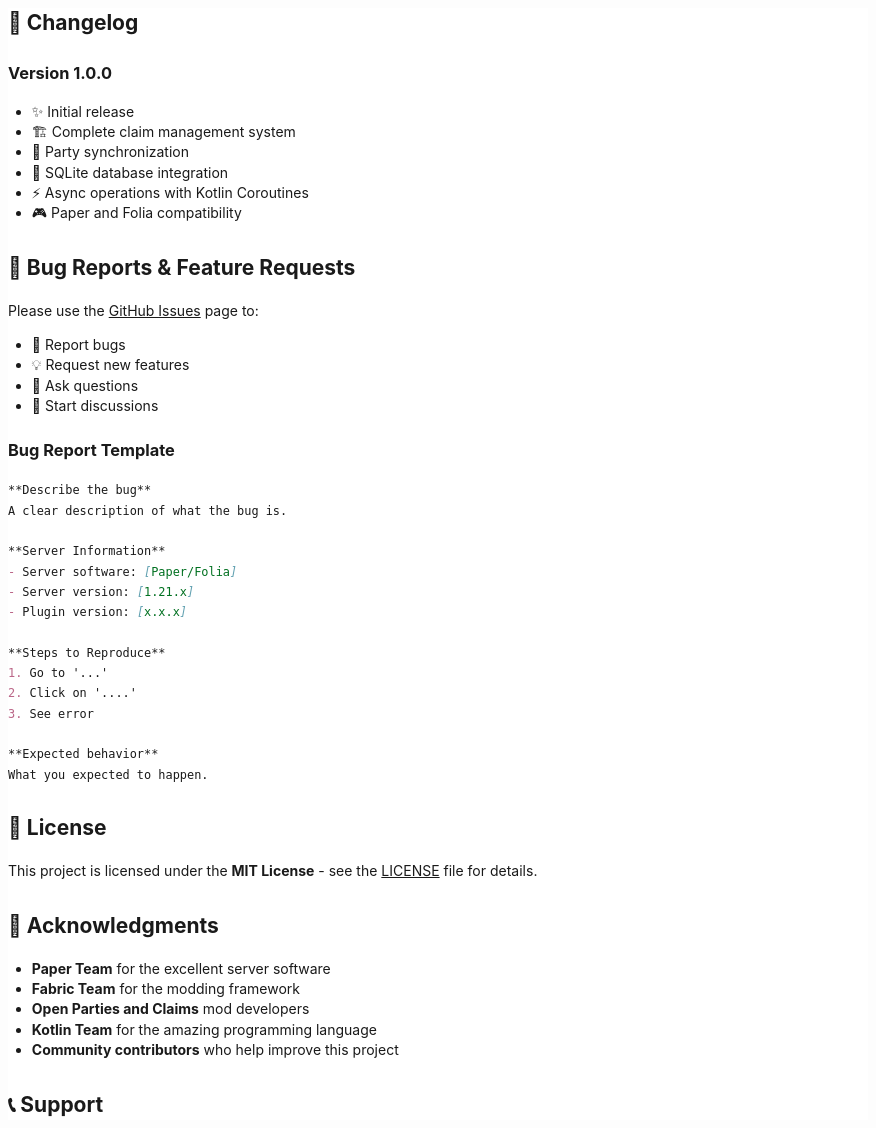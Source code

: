 ## 📝 Changelog

### Version 1.0.0
- ✨ Initial release
- 🏗️ Complete claim management system
- 👥 Party synchronization
- 🔧 SQLite database integration
- ⚡ Async operations with Kotlin Coroutines
- 🎮 Paper and Folia compatibility

## 🐛 Bug Reports & Feature Requests

Please use the [GitHub Issues](../../issues) page to:
- 🐛 Report bugs
- 💡 Request new features
- 📖 Ask questions
- 💬 Start discussions

### Bug Report Template
```markdown
**Describe the bug**
A clear description of what the bug is.

**Server Information**
- Server software: [Paper/Folia]
- Server version: [1.21.x]
- Plugin version: [x.x.x]

**Steps to Reproduce**
1. Go to '...'
2. Click on '....'
3. See error

**Expected behavior**
What you expected to happen.
```

## 📄 License

This project is licensed under the **MIT License** - see the [LICENSE](LICENSE) file for details.

## 🙏 Acknowledgments

- **Paper Team** for the excellent server software
- **Fabric Team** for the modding framework
- **Open Parties and Claims** mod developers
- **Kotlin Team** for the amazing programming language
- **Community contributors** who help improve this project

## 📞 Support
